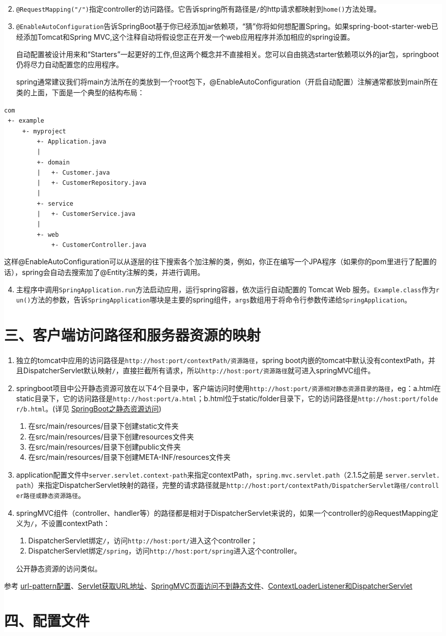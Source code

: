 2. `@RequestMapping("/")`指定controller的访问路径。它告诉spring所有路径是`/`的http请求都映射到`home()`方法处理。

3. `@EnableAutoConfiguration`告诉SpringBoot基于你已经添加jar依赖项，“猜”你将如何想配置Spring。如果spring-boot-starter-web已经添加Tomcat和Spring MVC,这个注释自动将假设您正在开发一个web应用程序并添加相应的spring设置。

   自动配置被设计用来和“Starters”一起更好的工作,但这两个概念并不直接相关。您可以自由挑选starter依赖项以外的jar包，springboot仍将尽力自动配置您的应用程序。

   spring通常建议我们将main方法所在的类放到一个root包下，@EnableAutoConfiguration（开启自动配置）注解通常都放到main所在类的上面，下面是一个典型的结构布局：

```
com
 +- example
     +- myproject
         +- Application.java
         |
         +- domain
         |   +- Customer.java
         |   +- CustomerRepository.java
         |
         +- service
         |   +- CustomerService.java
         |
         +- web
             +- CustomerController.java
```

这样@EnableAutoConfiguration可以从逐层的往下搜索各个加注解的类，例如，你正在编写一个JPA程序（如果你的pom里进行了配置的话），spring会自动去搜索加了@Entity注解的类，并进行调用。

4. 主程序中调用`SpringApplication.run`方法启动应用，运行spring容器，依次运行自动配置的 Tomcat Web 服务。`Example.class`作为`run()`方法的参数，告诉`SpringApplication`哪块是主要的spring组件，`args`数组用于将命令行参数传递给`SpringApplication`。

# 三、客户端访问路径和服务器资源的映射

1. 独立的tomcat中应用的访问路径是`http://host:port/contextPath/资源路径`，spring boot内嵌的tomcat中默认没有contextPath，并且DispatcherServlet默认映射`/`，直接拦截所有请求，所以`http://host:port/资源路径`就可进入springMVC组件。
2. springboot项目中公开静态资源可放在以下4个目录中，客户端访问时使用`http://host:port/资源相对静态资源目录的路径`，eg：a.html在static目录下，它的访问路径是`http://host:port/a.html`；b.html位于static/folder目录下，它的访问路径是`http://host:port/folder/b.html`。(详见 [SpringBoot之静态资源访问](https://blog.csdn.net/qq_34797335/article/details/80194137))
	1. 在src/main/resources/目录下创建static文件夹 
	2. 在src/main/resources/目录下创建resources文件夹 
	3. 在src/main/resources/目录下创建public文件夹 
	4. 在src/main/resources/目录下创建META-INF/resources文件夹 
3. application配置文件中`server.servlet.context-path`来指定contextPath，`spring.mvc.servlet.path`（2.1.5之前是 `server.servlet.path`）来指定DispatcherServlet映射的路径，完整的请求路径就是`http://host:port/contextPath/DispatcherServlet路径/controller路径或静态资源路径`。
4. springMVC组件（controller、handler等）的路径都是相对于DispatcherServlet来说的，如果一个controller的@RequestMapping定义为`/`，不设置contextPath：
	1. DispatcherServlet绑定`/`，访问`http://host:port/`进入这个controller；
	2. DispatcherServlet绑定`/spring`，访问`http://host:port/spring`进入这个controller。

	公开静态资源的访问类似。

参考 [url-pattern配置](../../JSP和Servlet/url-pattern配置.md)、[Servlet获取URL地址](../../JSP和Servlet/Servlet获取URL地址.md)、[SpringMVC页面访问不到静态文件](../SpringMVC页面访问不到静态文件.md)、[ContextLoaderListener和DispatcherServlet](../ContextLoadListener和DispatcherServlet.md)

# 四、配置文件

